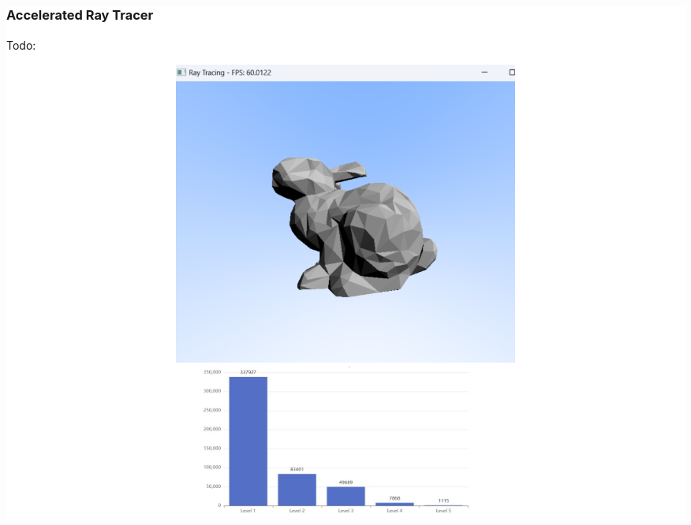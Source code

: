 ### Accelerated Ray Tracer

Todo:

<div align=center>
<img src="RayTrace.png" width = "50%" height = "50%" />
</div> 

<div align=center>
<img src="BVH.jpg" width = "45%" height = "45%" />